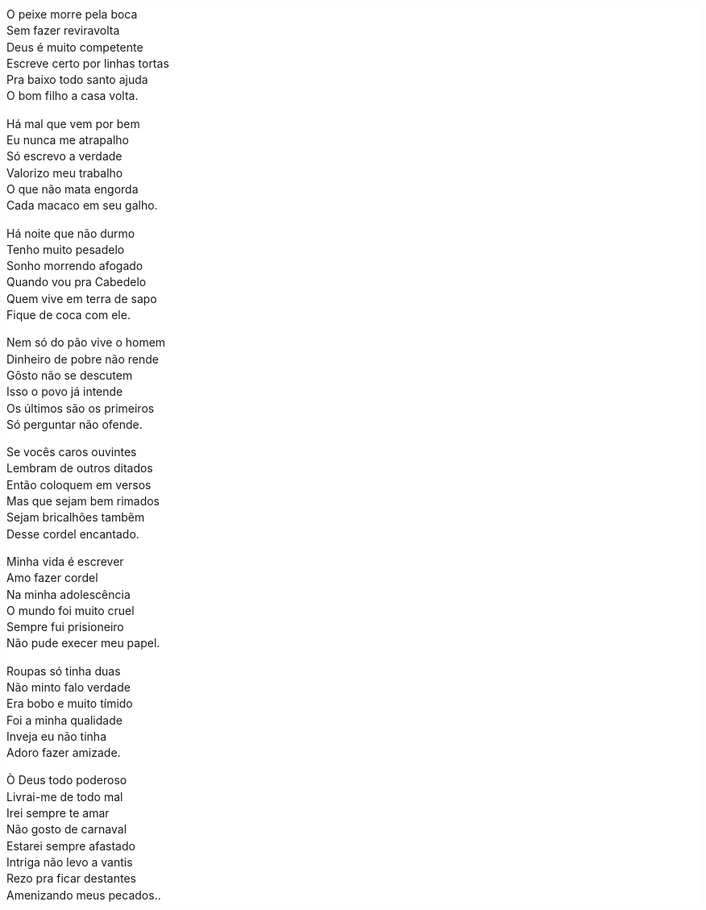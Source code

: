 O peixe morre pela boca  
Sem fazer reviravolta  
Deus é muito competente  
Escreve certo por linhas tortas  
Pra baixo todo santo ajuda  
O bom filho a casa volta.  



Há mal que vem por bem  
Eu nunca me atrapalho  
Só escrevo a verdade  
Valorizo meu trabalho  
O que não mata engorda  
Cada macaco em seu galho.  

Há noite que não durmo  
Tenho muito pesadelo  
Sonho morrendo afogado  
Quando vou pra Cabedelo  
Quem vive em terra de sapo  
Fique de coca com ele.  

Nem só do pão vive o homem  
Dinheiro de pobre não rende  
Gôsto não se descutem  
Isso o povo já intende  
Os últimos são os primeiros  
Só perguntar não ofende.  

Se vocês caros ouvintes  
Lembram de outros ditados  
Então coloquem em versos  
Mas que sejam bem rimados  
Sejam bricalhões tambẽm  
Desse cordel encantado.  



Minha vida é escrever  
Amo fazer cordel  
Na minha adolescência  
O mundo foi muito cruel  
Sempre fui prisioneiro  
Não pude execer meu papel.  

Roupas só tinha duas  
Não minto falo verdade  
Era bobo e muito tímido  
Foi a minha qualidade  
Inveja eu não tinha  
Adoro fazer amizade.  

Ò Deus todo poderoso  
Livrai-me de todo mal  
Irei sempre te amar  
Não gosto de carnaval  
Estarei sempre afastado  
Intriga não levo a vantis  
Rezo pra ficar destantes  
Amenizando meus pecados..  
